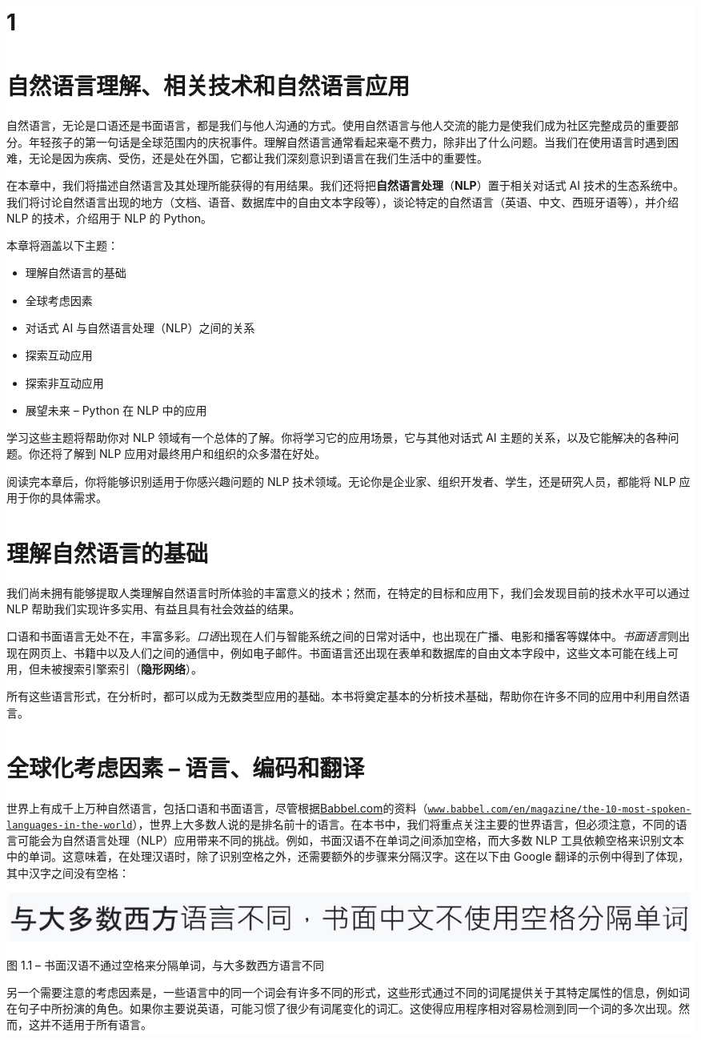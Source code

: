 # 1

# 自然语言理解、相关技术和自然语言应用

自然语言，无论是口语还是书面语言，都是我们与他人沟通的方式。使用自然语言与他人交流的能力是使我们成为社区完整成员的重要部分。年轻孩子的第一句话是全球范围内的庆祝事件。理解自然语言通常看起来毫不费力，除非出了什么问题。当我们在使用语言时遇到困难，无论是因为疾病、受伤，还是处在外国，它都让我们深刻意识到语言在我们生活中的重要性。

在本章中，我们将描述自然语言及其处理所能获得的有用结果。我们还将把**自然语言处理**（**NLP**）置于相关对话式 AI 技术的生态系统中。我们将讨论自然语言出现的地方（文档、语音、数据库中的自由文本字段等），谈论特定的自然语言（英语、中文、西班牙语等），并介绍 NLP 的技术，介绍用于 NLP 的 Python。

本章将涵盖以下主题：

+   理解自然语言的基础

+   全球考虑因素

+   对话式 AI 与自然语言处理（NLP）之间的关系

+   探索互动应用

+   探索非互动应用

+   展望未来 – Python 在 NLP 中的应用

学习这些主题将帮助你对 NLP 领域有一个总体的了解。你将学习它的应用场景，它与其他对话式 AI 主题的关系，以及它能解决的各种问题。你还将了解到 NLP 应用对最终用户和组织的众多潜在好处。

阅读完本章后，你将能够识别适用于你感兴趣问题的 NLP 技术领域。无论你是企业家、组织开发者、学生，还是研究人员，都能将 NLP 应用于你的具体需求。

# 理解自然语言的基础

我们尚未拥有能够提取人类理解自然语言时所体验的丰富意义的技术；然而，在特定的目标和应用下，我们会发现目前的技术水平可以通过 NLP 帮助我们实现许多实用、有益且具有社会效益的结果。

口语和书面语言无处不在，丰富多彩。*口语*出现在人们与智能系统之间的日常对话中，也出现在广播、电影和播客等媒体中。*书面语言*则出现在网页上、书籍中以及人们之间的通信中，例如电子邮件。书面语言还出现在表单和数据库的自由文本字段中，这些文本可能在线上可用，但未被搜索引擎索引（**隐形网络**）。

所有这些语言形式，在分析时，都可以成为无数类型应用的基础。本书将奠定基本的分析技术基础，帮助你在许多不同的应用中利用自然语言。

# 全球化考虑因素 – 语言、编码和翻译

世界上有成千上万种自然语言，包括口语和书面语言，尽管根据[Babbel.com](http://Babbel.com)的资料（[`www.babbel.com/en/magazine/the-10-most-spoken-languages-in-the-world`](https://www.babbel.com/en/magazine/the-10-most-spoken-languages-in-the-world)），世界上大多数人说的是排名前十的语言。在本书中，我们将重点关注主要的世界语言，但必须注意，不同的语言可能会为自然语言处理（NLP）应用带来不同的挑战。例如，书面汉语不在单词之间添加空格，而大多数 NLP 工具依赖空格来识别文本中的单词。这意味着，在处理汉语时，除了识别空格之外，还需要额外的步骤来分隔汉字。这在以下由 Google 翻译的示例中得到了体现，其中汉字之间没有空格：

![图 1.1 – 与大多数西方语言不同，书面汉语不通过空格来分隔单词](img/B19005_01_01.jpg)

图 1.1 – 书面汉语不通过空格来分隔单词，与大多数西方语言不同

另一个需要注意的考虑因素是，一些语言中的同一个词会有许多不同的形式，这些形式通过不同的词尾提供关于其特定属性的信息，例如词在句子中所扮演的角色。如果你主要说英语，可能习惯了很少有词尾变化的词汇。这使得应用程序相对容易检测到同一个词的多次出现。然而，这并不适用于所有语言。
